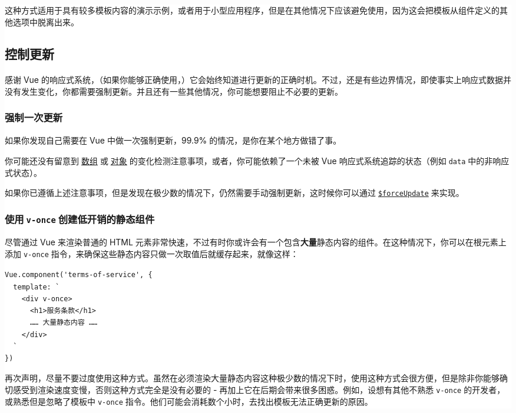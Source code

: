 这种方式适用于具有较多模板内容的演示示例，或者用于小型应用程序，但是在其他情况下应该避免使用，因为这会把模板从组件定义的其他选项中脱离出来。

## 控制更新

感谢 Vue 的响应式系统，（如果你能够正确使用，）它会始终知道进行更新的正确时机。不过，还是有些边界情况，即使事实上响应式数据并没有发生变化，你都需要强制更新。并且还有一些其他情况，你可能想要阻止不必要的更新。

### 强制一次更新

如果你发现自己需要在 Vue 中做一次强制更新，99.9% 的情况，是你在某个地方做错了事。

你可能还没有留意到 [数组](https://vue.docschina.org/v2/guide/list.html#%E6%B3%A8%E6%84%8F%E4%BA%8B%E9%A1%B9-Caveats) 或 [对象](https://vue.docschina.org/v2/guide/list.html#%E5%AF%B9%E8%B1%A1%E5%8F%98%E5%8C%96%E6%A3%80%E6%B5%8B%E6%B3%A8%E6%84%8F%E4%BA%8B%E9%A1%B9-Object-Change-Detection-Caveats) 的变化检测注意事项，或者，你可能依赖了一个未被 Vue 响应式系统追踪的状态（例如 `data` 中的非响应式状态）。

如果你已遵循上述注意事项，但是发现在极少数的情况下，仍然需要手动强制更新，这时候你可以通过 [`$forceUpdate`](https://vue.docschina.org/v2/api/#vm-forceUpdate) 来实现。

### 使用 `v-once` 创建低开销的静态组件

尽管通过 Vue 来渲染普通的 HTML 元素非常快速，不过有时你或许会有一个包含**大量**静态内容的组件。在这种情况下，你可以在根元素上添加 `v-once` 指令，来确保这些静态内容只做一次取值后就缓存起来，就像这样：

```
Vue.component('terms-of-service', {
  template: `
    <div v-once>
      <h1>服务条款</h1>
      …… 大量静态内容 ……
    </div>
  `
})
```

再次声明，尽量不要过度使用这种方式。虽然在必须渲染大量静态内容这种极少数的情况下时，使用这种方式会很方便，但是除非你能够确切感受到渲染速度变慢，否则这种方式完全是没有必要的 - 再加上它在后期会带来很多困惑。例如，设想有其他不熟悉 `v-once` 的开发者，或熟悉但是忽略了模板中 `v-once` 指令。他们可能会消耗数个小时，去找出模板无法正确更新的原因。